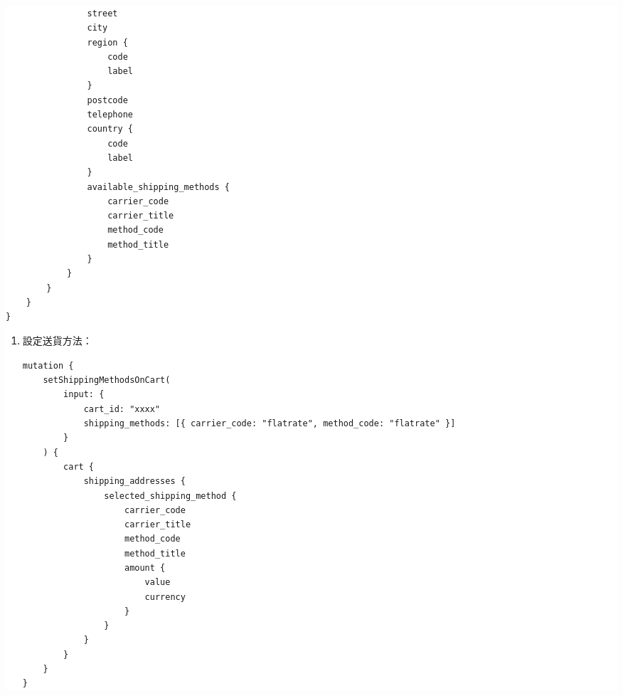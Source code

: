    ```
                   street
                   city
                   region {
                       code
                       label
                   }
                   postcode
                   telephone
                   country {
                       code
                       label
                   }
                   available_shipping_methods {
                       carrier_code
                       carrier_title
                       method_code
                       method_title
                   }
               }
           }
       }
   }
   ```

1. 設定送貨方法：

   ```
   mutation {
       setShippingMethodsOnCart(
           input: {
               cart_id: "xxxx"
               shipping_methods: [{ carrier_code: "flatrate", method_code: "flatrate" }]
           }
       ) {
           cart {
               shipping_addresses {
                   selected_shipping_method {
                       carrier_code
                       carrier_title
                       method_code
                       method_title
                       amount {
                           value
                           currency
                       }
                   }
               }
           }
       }
   }
   ```

